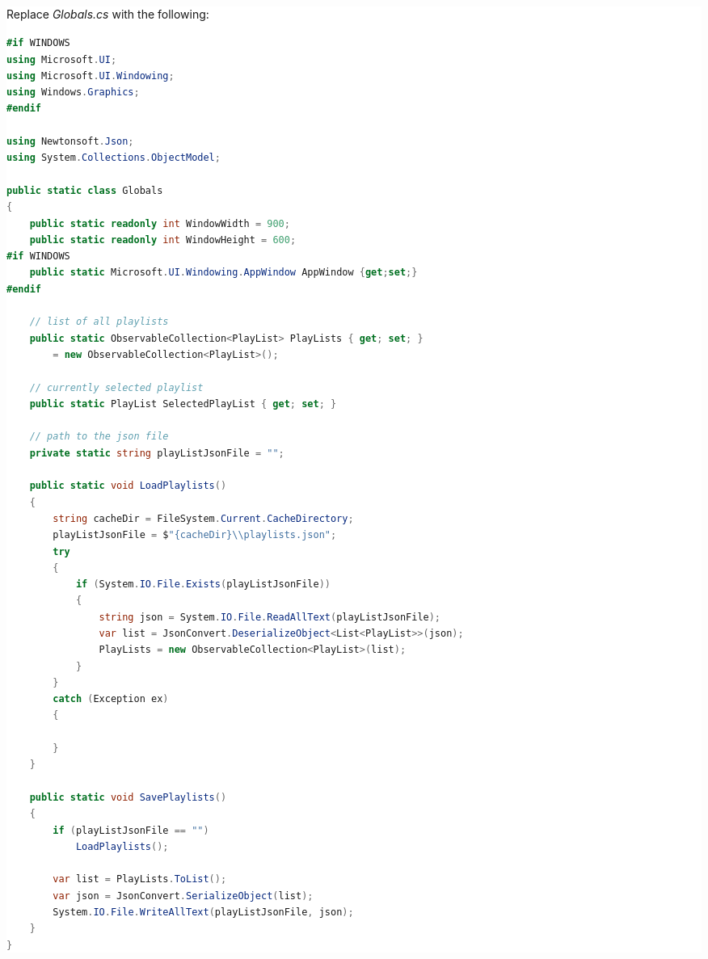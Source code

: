 Replace *Globals.cs* with the following:

```c#
#if WINDOWS
using Microsoft.UI;
using Microsoft.UI.Windowing;
using Windows.Graphics;
#endif

using Newtonsoft.Json;
using System.Collections.ObjectModel;

public static class Globals
{
    public static readonly int WindowWidth = 900;
    public static readonly int WindowHeight = 600;
#if WINDOWS
    public static Microsoft.UI.Windowing.AppWindow AppWindow {get;set;}
#endif

    // list of all playlists
    public static ObservableCollection<PlayList> PlayLists { get; set; }
    	= new ObservableCollection<PlayList>();

    // currently selected playlist
    public static PlayList SelectedPlayList { get; set; }

    // path to the json file
    private static string playListJsonFile = "";

    public static void LoadPlaylists()
    {
        string cacheDir = FileSystem.Current.CacheDirectory;
        playListJsonFile = $"{cacheDir}\\playlists.json";
        try
        {
            if (System.IO.File.Exists(playListJsonFile))
            {
                string json = System.IO.File.ReadAllText(playListJsonFile);
                var list = JsonConvert.DeserializeObject<List<PlayList>>(json);
                PlayLists = new ObservableCollection<PlayList>(list);
            }
        }
        catch (Exception ex)
        {

        }
    }

    public static void SavePlaylists()
    {
        if (playListJsonFile == "")
            LoadPlaylists();

        var list = PlayLists.ToList();
        var json = JsonConvert.SerializeObject(list);
        System.IO.File.WriteAllText(playListJsonFile, json);
    }
}
```
